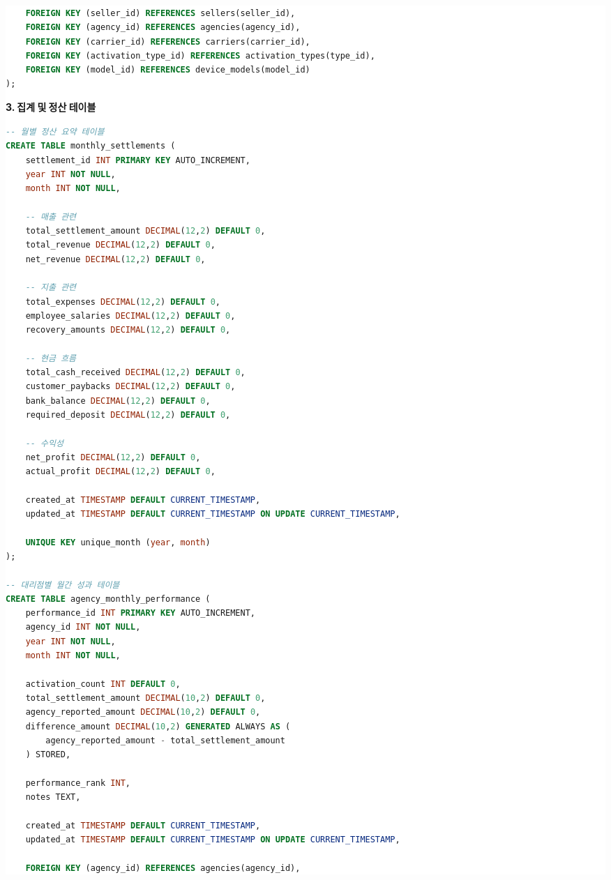 ```sql
    FOREIGN KEY (seller_id) REFERENCES sellers(seller_id),
    FOREIGN KEY (agency_id) REFERENCES agencies(agency_id),
    FOREIGN KEY (carrier_id) REFERENCES carriers(carrier_id),
    FOREIGN KEY (activation_type_id) REFERENCES activation_types(type_id),
    FOREIGN KEY (model_id) REFERENCES device_models(model_id)
);
```

**3. 집계 및 정산 테이블**

```sql
-- 월별 정산 요약 테이블
CREATE TABLE monthly_settlements (
    settlement_id INT PRIMARY KEY AUTO_INCREMENT,
    year INT NOT NULL,
    month INT NOT NULL,
    
    -- 매출 관련
    total_settlement_amount DECIMAL(12,2) DEFAULT 0,
    total_revenue DECIMAL(12,2) DEFAULT 0,
    net_revenue DECIMAL(12,2) DEFAULT 0,
    
    -- 지출 관련
    total_expenses DECIMAL(12,2) DEFAULT 0,
    employee_salaries DECIMAL(12,2) DEFAULT 0,
    recovery_amounts DECIMAL(12,2) DEFAULT 0,
    
    -- 현금 흐름
    total_cash_received DECIMAL(12,2) DEFAULT 0,
    customer_paybacks DECIMAL(12,2) DEFAULT 0,
    bank_balance DECIMAL(12,2) DEFAULT 0,
    required_deposit DECIMAL(12,2) DEFAULT 0,
    
    -- 수익성
    net_profit DECIMAL(12,2) DEFAULT 0,
    actual_profit DECIMAL(12,2) DEFAULT 0,
    
    created_at TIMESTAMP DEFAULT CURRENT_TIMESTAMP,
    updated_at TIMESTAMP DEFAULT CURRENT_TIMESTAMP ON UPDATE CURRENT_TIMESTAMP,
    
    UNIQUE KEY unique_month (year, month)
);

-- 대리점별 월간 성과 테이블
CREATE TABLE agency_monthly_performance (
    performance_id INT PRIMARY KEY AUTO_INCREMENT,
    agency_id INT NOT NULL,
    year INT NOT NULL,
    month INT NOT NULL,
    
    activation_count INT DEFAULT 0,
    total_settlement_amount DECIMAL(10,2) DEFAULT 0,
    agency_reported_amount DECIMAL(10,2) DEFAULT 0,
    difference_amount DECIMAL(10,2) GENERATED ALWAYS AS (
        agency_reported_amount - total_settlement_amount
    ) STORED,
    
    performance_rank INT,
    notes TEXT,
    
    created_at TIMESTAMP DEFAULT CURRENT_TIMESTAMP,
    updated_at TIMESTAMP DEFAULT CURRENT_TIMESTAMP ON UPDATE CURRENT_TIMESTAMP,
    
    FOREIGN KEY (agency_id) REFERENCES agencies(agency_id),
```